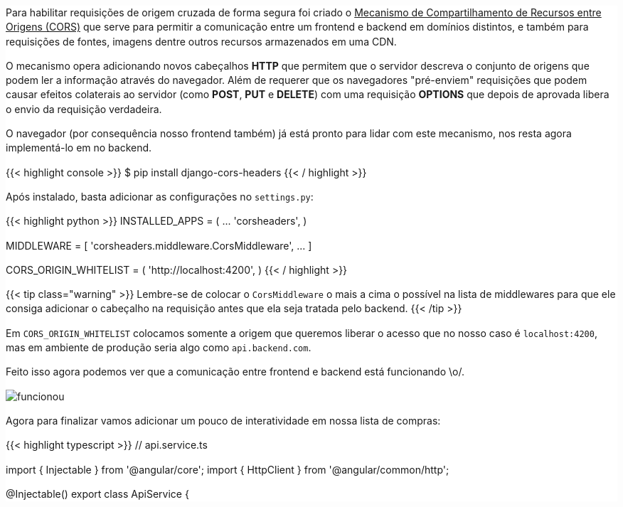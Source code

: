 Para habilitar requisições de origem cruzada de forma segura foi criado o [Mecanismo de Compartilhamento de Recursos entre Origens (CORS)](https://developer.mozilla.org/en-US/docs/Web/HTTP/CORS) que serve para permitir a comunicação entre um frontend e backend em domínios distintos, e também para requisições de fontes, imagens dentre outros recursos armazenados em uma CDN.

O mecanismo opera adicionando novos cabeçalhos **HTTP** que permitem que o servidor descreva o conjunto de origens que podem ler a informação através do navegador. Além de requerer que os navegadores "pré-enviem" requisições que podem causar efeitos colaterais ao servidor (como **POST**, **PUT** e **DELETE**) com uma requisição **OPTIONS** que depois de aprovada libera o envio da requisição verdadeira.

O navegador (por consequência nosso frontend também) já está pronto para lidar com este mecanismo, nos resta agora implementá-lo em no backend.

{{< highlight console >}}
$ pip install django-cors-headers
{{< / highlight >}}

Após instalado, basta adicionar as configurações no `settings.py`:

{{< highlight python >}}
INSTALLED_APPS = (
    ...
    'corsheaders',
)

MIDDLEWARE = [
    'corsheaders.middleware.CorsMiddleware',
    ...
]

CORS_ORIGIN_WHITELIST = (
    'http://localhost:4200',
)
{{< / highlight >}}

{{< tip class="warning" >}}
Lembre-se de colocar o `CorsMiddleware` o mais a cima o possível na lista de middlewares para que ele consiga adicionar o cabeçalho na requisição antes que ela seja tratada pelo backend.
{{< /tip >}}

Em `CORS_ORIGIN_WHITELIST` colocamos somente a origem que queremos liberar o acesso que no nosso caso é `localhost:4200`, mas em ambiente de produção seria algo como `api.backend.com`.

Feito isso agora podemos ver que a comunicação entre frontend e backend está funcionando \o/.

![funcionou](/img/angular-django/it-works.png)

Agora para finalizar vamos adicionar um pouco de interatividade em nossa lista de compras:

{{< highlight typescript >}}
// api.service.ts

import { Injectable } from '@angular/core';
import { HttpClient } from '@angular/common/http';

@Injectable()
export class ApiService {
